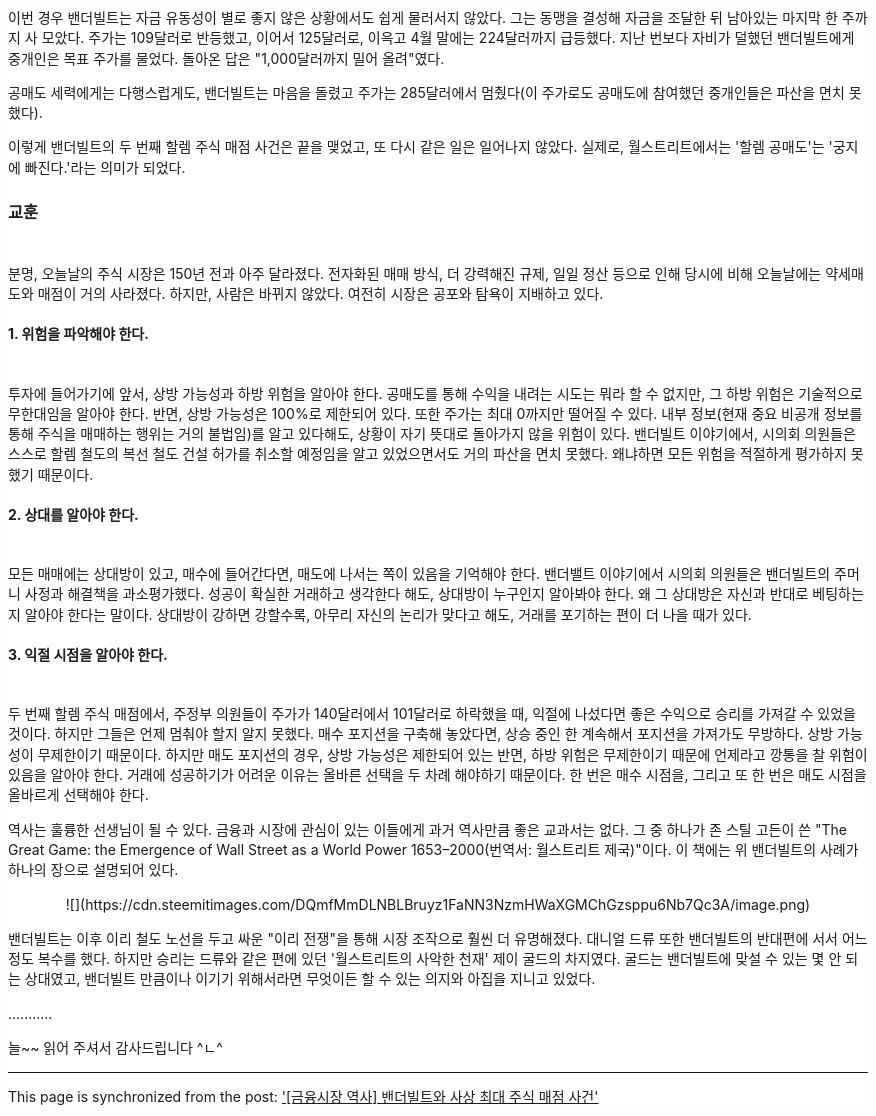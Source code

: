 이번 경우 밴더빌트는 자금 유동성이 별로 좋지 않은 상황에서도 쉽게 물러서지 않았다. 그는 동맹을 결성해 자금을 조달한 뒤 남아있는 마지막 한 주까지 사 모았다. 주가는 109달러로 반등했고, 이어서 125달러로, 이윽고 4월 말에는 224달러까지 급등했다.  지난 번보다 자비가 덜했던 밴더빌트에게 중개인은 목표 주가를 물었다. 돌아온 답은 "1,000달러까지 밀어 올려"였다. 

공매도 세력에게는 다행스럽게도, 밴더빌트는 마음을 돌렸고 주가는 285달러에서 멈췄다(이 주가로도 공매도에 참여했던 중개인들은 파산을 면치 못했다). 

이렇게 밴더빌트의 두 번째 할렘 주식 매점 사건은 끝을 맺었고, 또 다시 같은 일은 일어나지 않았다. 실제로, 월스트리트에서는 '할렘 공매도'는 '궁지에 빠진다.'라는 의미가 되었다. 

### 교훈
#
분명, 오늘날의 주식 시장은 150년 전과 아주 달라졌다. 전자화된 매매 방식, 더 강력해진 규제, 일일 정산 등으로 인해 당시에 비해 오늘날에는 약세매도와 매점이 거의 사라졌다. 하지만, 사람은 바뀌지 않았다.  여전히 시장은 공포와 탐욕이 지배하고 있다. 

#### 1. 위험을 파악해야 한다.
#
투자에 들어가기에 앞서, 상방 가능성과 하방 위험을 알아야 한다. 공매도를 통해 수익을 내려는 시도는 뭐라 할 수 없지만, 그 하방 위험은 기술적으로 무한대임을 알아야 한다. 반면, 상방 가능성은 100%로 제한되어 있다. 또한 주가는 최대 0까지만 떨어질 수 있다. 내부 정보(현재 중요 비공개 정보를 통해 주식을 매매하는 행위는 거의 불법임)를 알고 있다해도, 상황이 자기 뜻대로 돌아가지 않을 위험이 있다. 밴더빌트 이야기에서, 시의회 의원들은 스스로 할렘 철도의 복선 철도 건설 허가를 취소할 예정임을 알고 있었으면서도 거의 파산을 면치 못했다. 왜냐하면 모든 위험을 적절하게 평가하지 못했기 때문이다. 

#### 2. 상대를 알아야 한다.
#
모든 매매에는 상대방이 있고, 매수에 들어간다면, 매도에 나서는 쪽이 있음을 기억해야 한다. 밴더밸트 이야기에서 시의회 의원들은 밴더빌트의 주머니 사정과 해결책을 과소평가했다. 성공이 확실한 거래하고 생각한다 해도, 상대방이 누구인지 알아봐야 한다. 왜 그 상대방은 자신과 반대로 베팅하는지 알아야 한다는 말이다. 상대방이 강하면 강할수록, 아무리 자신의 논리가 맞다고 해도, 거래를 포기하는 편이 더 나을 때가 있다. 

#### 3. 익절 시점을 알아야 한다. 
#
두 번째 할렘 주식 매점에서, 주정부 의원들이 주가가 140달러에서 101달러로 하락했을 때, 익절에 나섰다면 좋은 수익으로 승리를 가져갈 수 있었을 것이다. 하지만 그들은 언제 멈춰야 할지 알지 못했다. 매수 포지션을 구축해 놓았다면, 상승 중인 한 계속해서 포지션을 가져가도 무방하다. 상방 가능성이 무제한이기 때문이다. 하지만 매도 포지션의 경우, 상방 가능성은 제한되어 있는 반면, 하방 위험은 무제한이기 때문에 언제라고 깡통을 찰 위험이 있음을 알아야 한다. 거래에 성공하기가 어려운 이유는 올바른 선택을 두 차례 해야하기 때문이다. 한 번은 매수 시점을, 그리고 또 한 번은 매도 시점을 올바르게 선택해야 한다. 

역사는 훌륭한 선생님이 될 수 있다. 금융과 시장에 관심이 있는 이들에게 과거 역사만큼 좋은 교과서는 없다. 그 중 하나가 존 스틸 고든이 쓴 "The Great Game: the Emergence of Wall Street as a World Power 1653–2000(번역서: 월스트리트 제국)"이다.  이 책에는 위 밴더빌트의 사례가 하나의 장으로 설명되어 있다.  

<center>
![](https://cdn.steemitimages.com/DQmfMmDLNBLBruyz1FaNN3NzmHWaXGMChGzsppu6Nb7Qc3A/image.png)
</center>

밴더빌트는 이후 이리 철도 노선을 두고 싸운 "이리 전쟁"을 통해 시장 조작으로 훨씬 더 유명해졌다. 대니얼 드류 또한 밴더빌트의 반대편에 서서 어느 정도 복수를 했다. 하지만 승리는 드류와 같은 편에 있던 '월스트리트의 사악한 천재' 제이 굴드의 차지였다. 굴드는 밴더빌트에 맞설 수 있는 몇 안 되는 상대였고, 밴더빌트 만큼이나 이기기 위해서라면 무엇이든 할 수 있는 의지와 아집을 지니고 있었다.

...........

늘~~ 읽어 주셔서 감사드립니다 ^ㄴ^

- - -

This page is synchronized from the post: ['[금융시장 역사] 밴더빌트와 사상 최대 주식 매점 사건'](https://steemit.com/@pius.pius/3cytbr)
